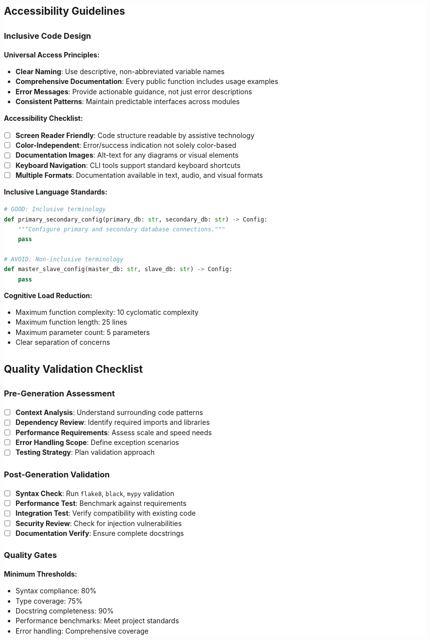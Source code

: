 ## Accessibility Guidelines

### Inclusive Code Design
**Universal Access Principles:**
- **Clear Naming**: Use descriptive, non-abbreviated variable names
- **Comprehensive Documentation**: Every public function includes usage examples
- **Error Messages**: Provide actionable guidance, not just error descriptions
- **Consistent Patterns**: Maintain predictable interfaces across modules

**Accessibility Checklist:**
- [ ] **Screen Reader Friendly**: Code structure readable by assistive technology
- [ ] **Color-Independent**: Error/success indication not solely color-based
- [ ] **Documentation Images**: Alt-text for any diagrams or visual elements
- [ ] **Keyboard Navigation**: CLI tools support standard keyboard shortcuts
- [ ] **Multiple Formats**: Documentation available in text, audio, and visual formats

**Inclusive Language Standards:**
```python
# GOOD: Inclusive terminology
def primary_secondary_config(primary_db: str, secondary_db: str) -> Config:
    """Configure primary and secondary database connections."""
    pass

# AVOID: Non-inclusive terminology
def master_slave_config(master_db: str, slave_db: str) -> Config:
    pass
```

**Cognitive Load Reduction:**
- Maximum function complexity: 10 cyclomatic complexity
- Maximum function length: 25 lines
- Maximum parameter count: 5 parameters
- Clear separation of concerns

## Quality Validation Checklist

### Pre-Generation Assessment
- [ ] **Context Analysis**: Understand surrounding code patterns
- [ ] **Dependency Review**: Identify required imports and libraries
- [ ] **Performance Requirements**: Assess scale and speed needs
- [ ] **Error Handling Scope**: Define exception scenarios
- [ ] **Testing Strategy**: Plan validation approach

### Post-Generation Validation
- [ ] **Syntax Check**: Run `flake8`, `black`, `mypy` validation
- [ ] **Performance Test**: Benchmark against requirements
- [ ] **Integration Test**: Verify compatibility with existing code
- [ ] **Security Review**: Check for injection vulnerabilities
- [ ] **Documentation Verify**: Ensure complete docstrings

### Quality Gates
**Minimum Thresholds:**
- Syntax compliance: 80%
- Type coverage: 75%
- Docstring completeness: 90%
- Performance benchmarks: Meet project standards
- Error handling: Comprehensive coverage
